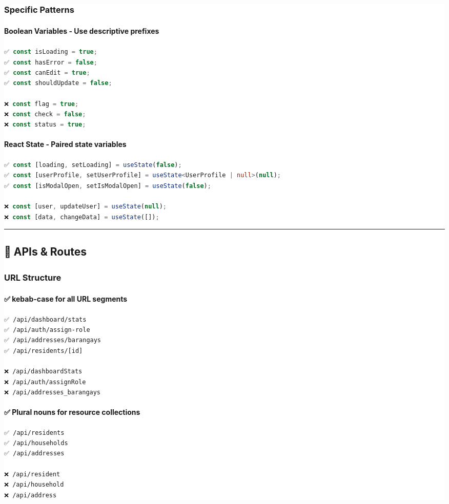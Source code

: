 ### **Specific Patterns**

#### **Boolean Variables** - Use descriptive prefixes
```typescript
✅ const isLoading = true;
✅ const hasError = false;
✅ const canEdit = true;
✅ const shouldUpdate = false;

❌ const flag = true;
❌ const check = false;
❌ const status = true;
```

#### **React State** - Paired state variables
```typescript
✅ const [loading, setLoading] = useState(false);
✅ const [userProfile, setUserProfile] = useState<UserProfile | null>(null);
✅ const [isModalOpen, setIsModalOpen] = useState(false);

❌ const [user, updateUser] = useState(null);
❌ const [data, changeData] = useState([]);
```

---

## 📡 APIs & Routes

### **URL Structure**

#### ✅ **kebab-case** for all URL segments
```
✅ /api/dashboard/stats
✅ /api/auth/assign-role
✅ /api/addresses/barangays
✅ /api/residents/[id]

❌ /api/dashboardStats
❌ /api/auth/assignRole
❌ /api/addresses_barangays
```

#### ✅ **Plural nouns** for resource collections
```
✅ /api/residents
✅ /api/households
✅ /api/addresses

❌ /api/resident
❌ /api/household
❌ /api/address
```
